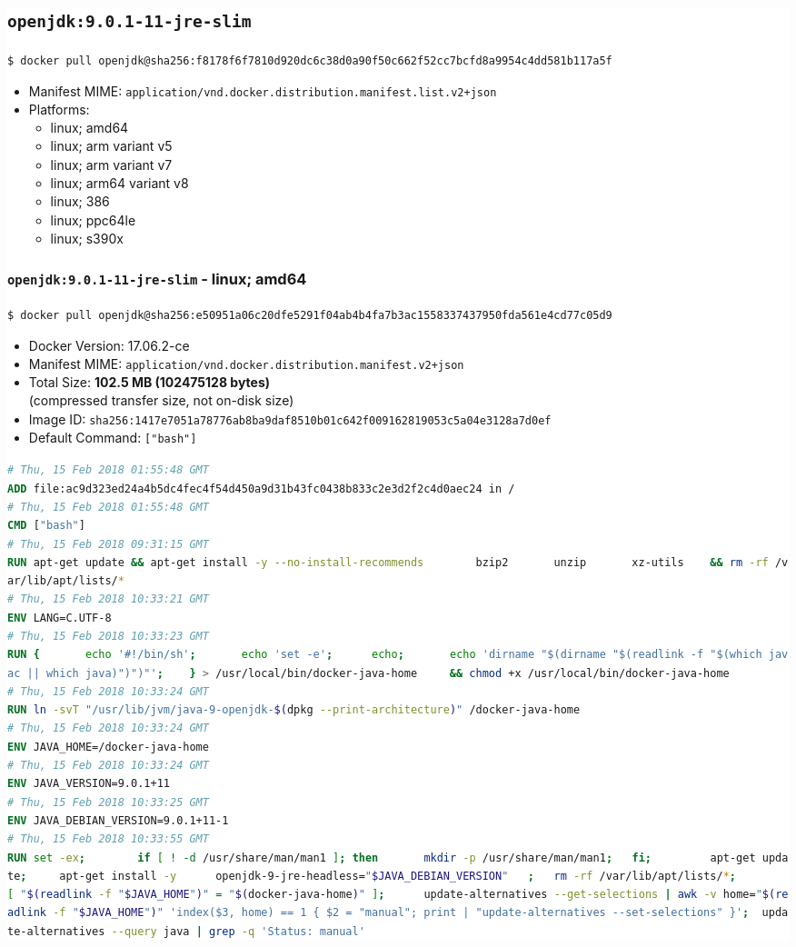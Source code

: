## `openjdk:9.0.1-11-jre-slim`

```console
$ docker pull openjdk@sha256:f8178f6f7810d920dc6c38d0a90f50c662f52cc7bcfd8a9954c4dd581b117a5f
```

-	Manifest MIME: `application/vnd.docker.distribution.manifest.list.v2+json`
-	Platforms:
	-	linux; amd64
	-	linux; arm variant v5
	-	linux; arm variant v7
	-	linux; arm64 variant v8
	-	linux; 386
	-	linux; ppc64le
	-	linux; s390x

### `openjdk:9.0.1-11-jre-slim` - linux; amd64

```console
$ docker pull openjdk@sha256:e50951a06c20dfe5291f04ab4b4fa7b3ac1558337437950fda561e4cd77c05d9
```

-	Docker Version: 17.06.2-ce
-	Manifest MIME: `application/vnd.docker.distribution.manifest.v2+json`
-	Total Size: **102.5 MB (102475128 bytes)**  
	(compressed transfer size, not on-disk size)
-	Image ID: `sha256:1417e7051a78776ab8ba9daf8510b01c642f009162819053c5a04e3128a7d0ef`
-	Default Command: `["bash"]`

```dockerfile
# Thu, 15 Feb 2018 01:55:48 GMT
ADD file:ac9d323ed24a4b5dc4fec4f54d450a9d31b43fc0438b833c2e3d2f2c4d0aec24 in / 
# Thu, 15 Feb 2018 01:55:48 GMT
CMD ["bash"]
# Thu, 15 Feb 2018 09:31:15 GMT
RUN apt-get update && apt-get install -y --no-install-recommends 		bzip2 		unzip 		xz-utils 	&& rm -rf /var/lib/apt/lists/*
# Thu, 15 Feb 2018 10:33:21 GMT
ENV LANG=C.UTF-8
# Thu, 15 Feb 2018 10:33:23 GMT
RUN { 		echo '#!/bin/sh'; 		echo 'set -e'; 		echo; 		echo 'dirname "$(dirname "$(readlink -f "$(which javac || which java)")")"'; 	} > /usr/local/bin/docker-java-home 	&& chmod +x /usr/local/bin/docker-java-home
# Thu, 15 Feb 2018 10:33:24 GMT
RUN ln -svT "/usr/lib/jvm/java-9-openjdk-$(dpkg --print-architecture)" /docker-java-home
# Thu, 15 Feb 2018 10:33:24 GMT
ENV JAVA_HOME=/docker-java-home
# Thu, 15 Feb 2018 10:33:24 GMT
ENV JAVA_VERSION=9.0.1+11
# Thu, 15 Feb 2018 10:33:25 GMT
ENV JAVA_DEBIAN_VERSION=9.0.1+11-1
# Thu, 15 Feb 2018 10:33:55 GMT
RUN set -ex; 		if [ ! -d /usr/share/man/man1 ]; then 		mkdir -p /usr/share/man/man1; 	fi; 		apt-get update; 	apt-get install -y 		openjdk-9-jre-headless="$JAVA_DEBIAN_VERSION" 	; 	rm -rf /var/lib/apt/lists/*; 		[ "$(readlink -f "$JAVA_HOME")" = "$(docker-java-home)" ]; 		update-alternatives --get-selections | awk -v home="$(readlink -f "$JAVA_HOME")" 'index($3, home) == 1 { $2 = "manual"; print | "update-alternatives --set-selections" }'; 	update-alternatives --query java | grep -q 'Status: manual'
```

